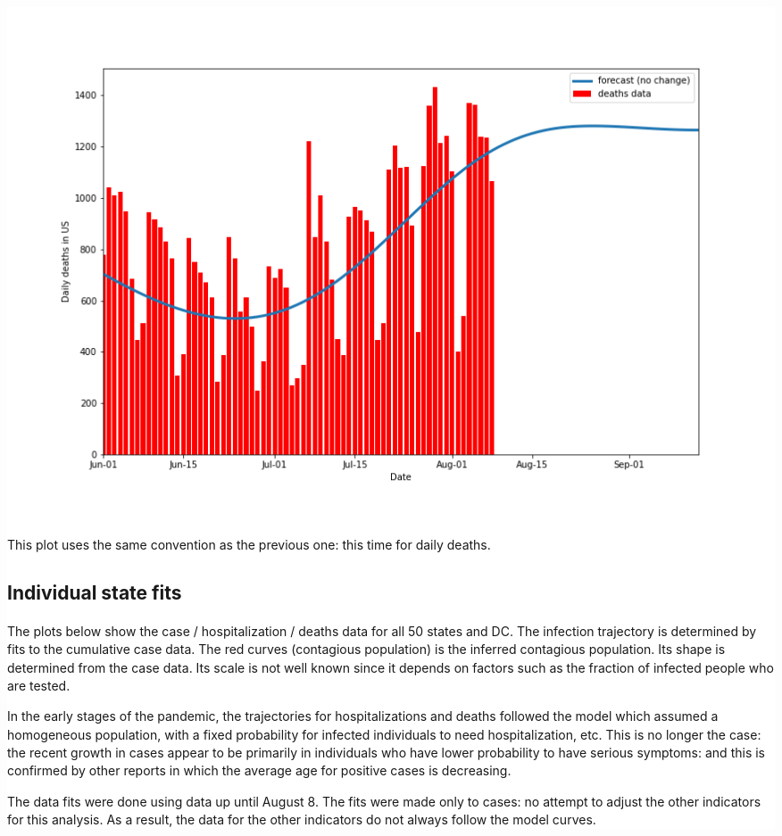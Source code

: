![usa](img/usa_summary_deaths_0809.png)

This plot uses the same convention as the previous one: this time for daily deaths.

## Individual state fits

The plots below show the case / hospitalization / deaths data for all 50 states and DC.
The infection trajectory is determined by fits to the cumulative case data.
The red curves (contagious population) is the inferred contagious population.
Its shape is determined from the case data. Its scale is not well known since it depends on
factors such as the fraction of infected people who are tested.

In the early stages of the pandemic, the trajectories for hospitalizations and deaths followed the
model which assumed a homogeneous population, with a fixed probability for infected individuals to
need hospitalization, etc.
This is no longer the case: the recent growth in cases appear to be primarily in individuals who have
lower probability to have serious symptoms: and this is confirmed by other reports in which the
average age for positive cases is decreasing.

The data fits were done using data up until August 8. The fits were made only to cases: no attempt to
adjust the other indicators for this analysis.
As a result, the data for the other indicators do not always follow the model curves.
